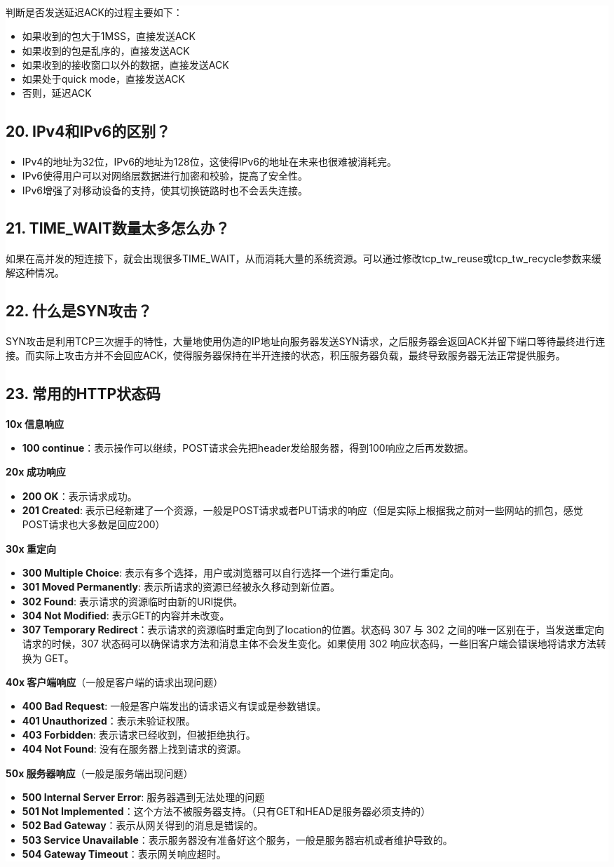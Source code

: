 判断是否发送延迟ACK的过程主要如下：
+ 如果收到的包大于1MSS，直接发送ACK
+ 如果收到的包是乱序的，直接发送ACK
+ 如果收到的接收窗口以外的数据，直接发送ACK
+ 如果处于quick mode，直接发送ACK
+ 否则，延迟ACK

## 20. IPv4和IPv6的区别？
+ IPv4的地址为32位，IPv6的地址为128位，这使得IPv6的地址在未来也很难被消耗完。
+ IPv6使得用户可以对网络层数据进行加密和校验，提高了安全性。
+ IPv6增强了对移动设备的支持，使其切换链路时也不会丢失连接。

## 21. TIME_WAIT数量太多怎么办？
如果在高并发的短连接下，就会出现很多TIME_WAIT，从而消耗大量的系统资源。可以通过修改tcp_tw_reuse或tcp_tw_recycle参数来缓解这种情况。

## 22. 什么是SYN攻击？
SYN攻击是利用TCP三次握手的特性，大量地使用伪造的IP地址向服务器发送SYN请求，之后服务器会返回ACK并留下端口等待最终进行连接。而实际上攻击方并不会回应ACK，使得服务器保持在半开连接的状态，积压服务器负载，最终导致服务器无法正常提供服务。

## 23. 常用的HTTP状态码
**10x 信息响应**
+ **100 continue**：表示操作可以继续，POST请求会先把header发给服务器，得到100响应之后再发数据。

**20x 成功响应**
+ **200 OK**：表示请求成功。
+ **201 Created**: 表示已经新建了一个资源，一般是POST请求或者PUT请求的响应（但是实际上根据我之前对一些网站的抓包，感觉POST请求也大多数是回应200）

**30x 重定向**
+ **300 Multiple Choice**: 表示有多个选择，用户或浏览器可以自行选择一个进行重定向。
+ **301 Moved Permanently**: 表示所请求的资源已经被永久移动到新位置。
+ **302 Found**: 表示请求的资源临时由新的URI提供。
+ **304 Not Modified**: 表示GET的内容并未改变。
+ **307 Temporary Redirect**：表示请求的资源临时重定向到了location的位置。状态码 307 与 302 之间的唯一区别在于，当发送重定向请求的时候，307 状态码可以确保请求方法和消息主体不会发生变化。如果使用 302 响应状态码，一些旧客户端会错误地将请求方法转换为 GET。

**40x 客户端响应**（一般是客户端的请求出现问题）
+ **400 Bad Request**: 一般是客户端发出的请求语义有误或是参数错误。
+ **401 Unauthorized**：表示未验证权限。
+ **403 Forbidden**: 表示请求已经收到，但被拒绝执行。
+ **404 Not Found**: 没有在服务器上找到请求的资源。

**50x 服务器响应**（一般是服务端出现问题）
+ **500 Internal Server Error**: 服务器遇到无法处理的问题
+ **501 Not Implemented**：这个方法不被服务器支持。（只有GET和HEAD是服务器必须支持的）
+ **502 Bad Gateway**：表示从网关得到的消息是错误的。
+ **503 Service Unavailable**：表示服务器没有准备好这个服务，一般是服务器宕机或者维护导致的。
+ **504 Gateway Timeout**：表示网关响应超时。
